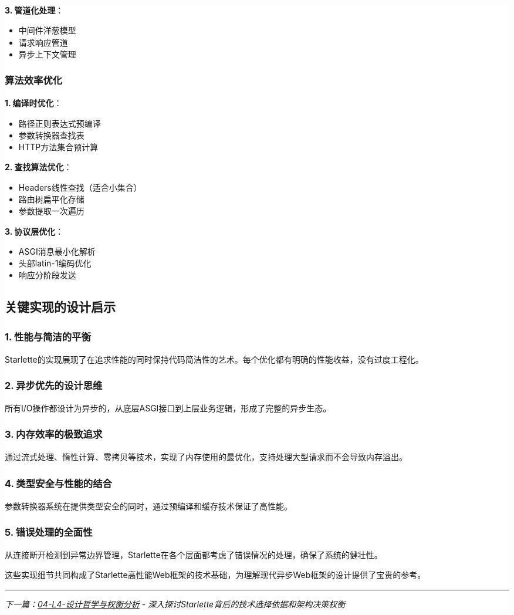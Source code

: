 **3. 管道化处理**：
- 中间件洋葱模型
- 请求响应管道
- 异步上下文管理

### 算法效率优化

**1. 编译时优化**：
- 路径正则表达式预编译
- 参数转换器查找表
- HTTP方法集合预计算

**2. 查找算法优化**：
- Headers线性查找（适合小集合）
- 路由树扁平化存储
- 参数提取一次遍历

**3. 协议层优化**：
- ASGI消息最小化解析
- 头部latin-1编码优化
- 响应分阶段发送

## 关键实现的设计启示

### 1. **性能与简洁的平衡**
Starlette的实现展现了在追求性能的同时保持代码简洁性的艺术。每个优化都有明确的性能收益，没有过度工程化。

### 2. **异步优先的设计思维**
所有I/O操作都设计为异步的，从底层ASGI接口到上层业务逻辑，形成了完整的异步生态。

### 3. **内存效率的极致追求**
通过流式处理、惰性计算、零拷贝等技术，实现了内存使用的最优化，支持处理大型请求而不会导致内存溢出。

### 4. **类型安全与性能的结合**
参数转换器系统在提供类型安全的同时，通过预编译和缓存技术保证了高性能。

### 5. **错误处理的全面性**
从连接断开检测到异常边界管理，Starlette在各个层面都考虑了错误情况的处理，确保了系统的健壮性。

这些实现细节共同构成了Starlette高性能Web框架的技术基础，为理解现代异步Web框架的设计提供了宝贵的参考。

---

*下一篇：[04-L4-设计哲学与权衡分析](04-L4-设计哲学与权衡分析.md) - 深入探讨Starlette背后的技术选择依据和架构决策权衡*